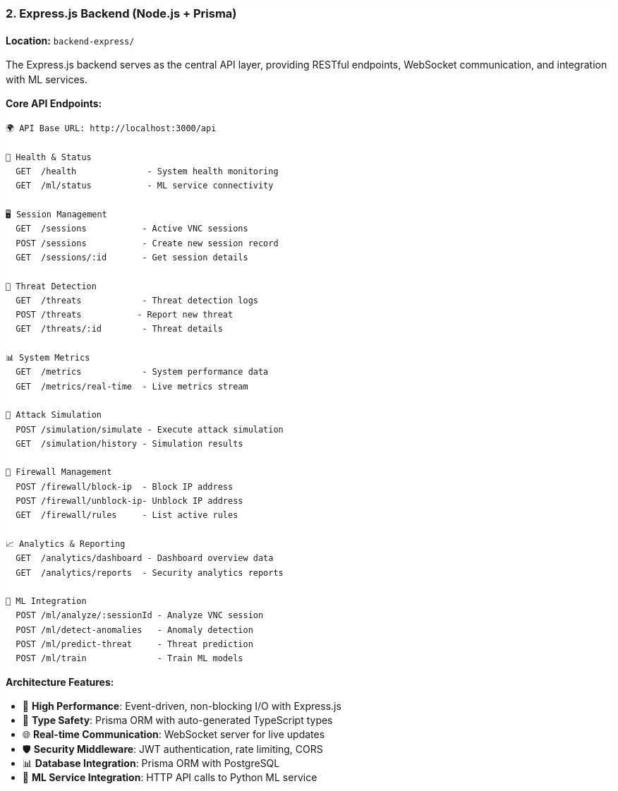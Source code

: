 ### 2. Express.js Backend (Node.js + Prisma)

**Location:** `backend-express/`

The Express.js backend serves as the central API layer, providing RESTful endpoints, WebSocket communication, and integration with ML services.

**Core API Endpoints:**
```
🌍 API Base URL: http://localhost:3000/api

🔴 Health & Status
  GET  /health              - System health monitoring
  GET  /ml/status           - ML service connectivity

🖥️ Session Management  
  GET  /sessions           - Active VNC sessions
  POST /sessions           - Create new session record
  GET  /sessions/:id       - Get session details

🚨 Threat Detection
  GET  /threats            - Threat detection logs
  POST /threats           - Report new threat
  GET  /threats/:id        - Threat details

📊 System Metrics
  GET  /metrics            - System performance data
  GET  /metrics/real-time  - Live metrics stream

🎯 Attack Simulation
  POST /simulation/simulate - Execute attack simulation
  GET  /simulation/history - Simulation results

🚫 Firewall Management
  POST /firewall/block-ip  - Block IP address
  POST /firewall/unblock-ip- Unblock IP address
  GET  /firewall/rules     - List active rules

📈 Analytics & Reporting
  GET  /analytics/dashboard - Dashboard overview data
  GET  /analytics/reports  - Security analytics reports

🤖 ML Integration
  POST /ml/analyze/:sessionId - Analyze VNC session
  POST /ml/detect-anomalies   - Anomaly detection
  POST /ml/predict-threat     - Threat prediction
  POST /ml/train              - Train ML models
```

**Architecture Features:**
- 🚀 **High Performance**: Event-driven, non-blocking I/O with Express.js
- 🔐 **Type Safety**: Prisma ORM with auto-generated TypeScript types
- 🌐 **Real-time Communication**: WebSocket server for live updates
- 🛡️ **Security Middleware**: JWT authentication, rate limiting, CORS
- 📊 **Database Integration**: Prisma ORM with PostgreSQL
- 🔗 **ML Service Integration**: HTTP API calls to Python ML service
